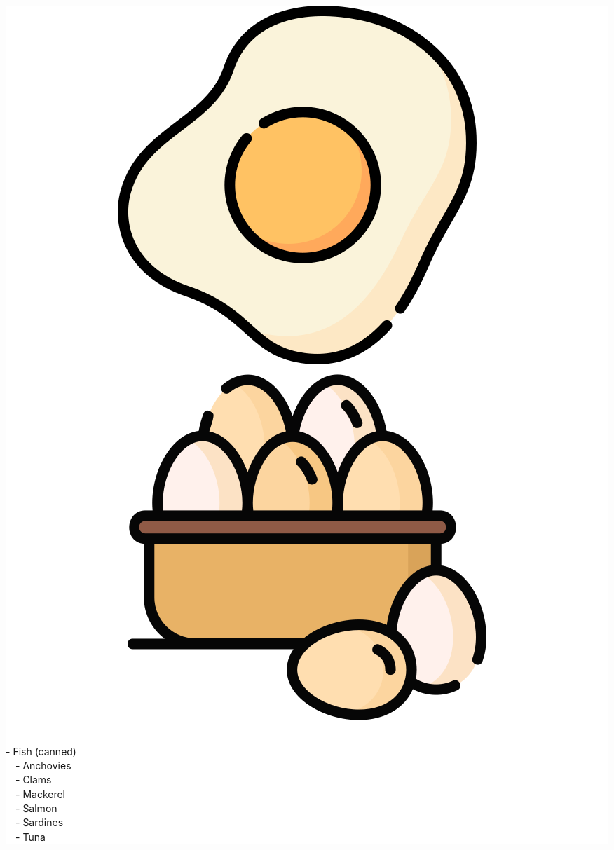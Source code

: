 <center><img src="/assets/Misc/Protein/fried-egg.png" alt="" class="smaller-image">&emsp;&emsp;<img src="/assets/Misc/Protein/eggs.png" alt="" class="smaller-image"></center>
<br>
- Fish (canned)
<br>&emsp;- Anchovies
<br>&emsp;- Clams
<br>&emsp;- Mackerel
<br>&emsp;- Salmon
<br>&emsp;- Sardines
<br>&emsp;- Tuna